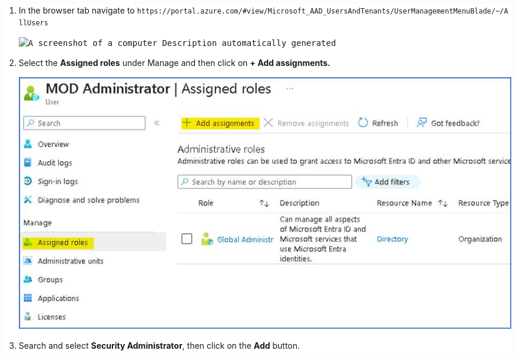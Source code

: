 1.  In the browser tab navigate
    to ```https://portal.azure.com/#view/Microsoft_AAD_UsersAndTenants/UserManagementMenuBlade/~/AllUsers``` 

    <kbd>![A screenshot of a computer Description automatically
generated](./media/image27.jpeg)</kbd>

2.  Select the **Assigned roles** under Manage and then click on **+ Add
    assignments.**

    <kbd>![](./media/image28.jpeg)</kbd>

3.  Search and select **Security Administrator**, then click on
    the **Add** button.
